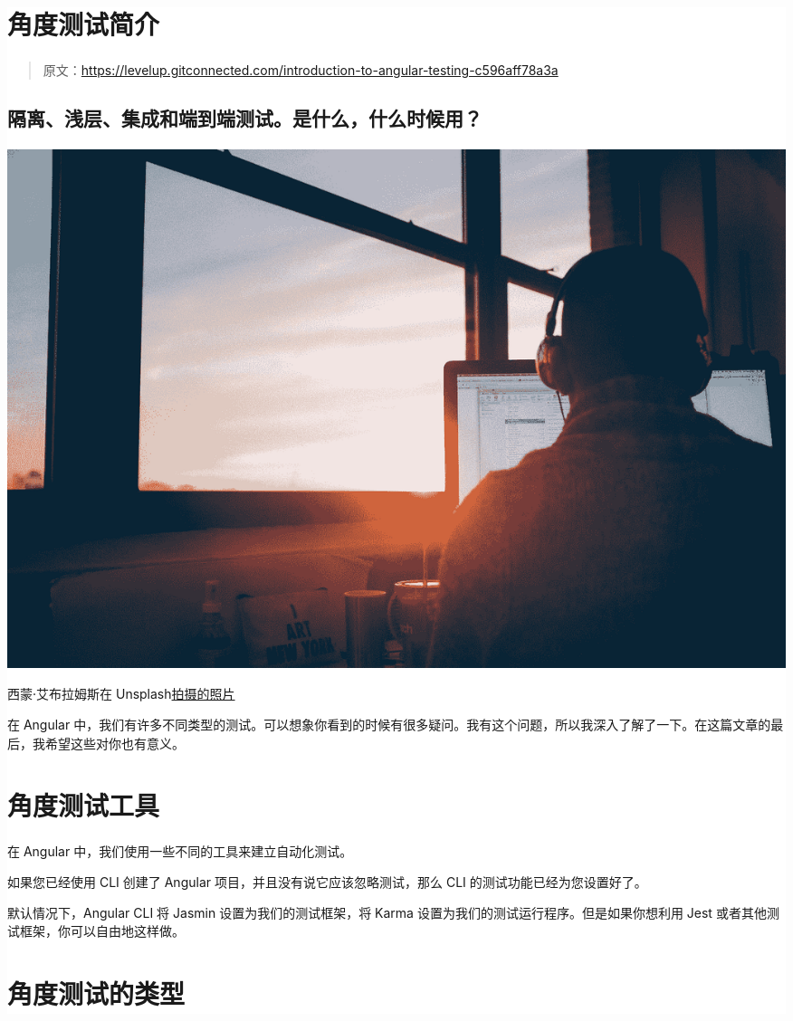 # 角度测试简介

> 原文：<https://levelup.gitconnected.com/introduction-to-angular-testing-c596aff78a3a>

## 隔离、浅层、集成和端到端测试。是什么，什么时候用？

![](img/84f89578e36a0aa170620045d57e600d.png)

西蒙·艾布拉姆斯在 Unsplash[拍摄的照片](https://unsplash.com?utm_source=medium&utm_medium=referral)

在 Angular 中，我们有许多不同类型的测试。可以想象你看到的时候有很多疑问。我有这个问题，所以我深入了解了一下。在这篇文章的最后，我希望这些对你也有意义。

# 角度测试工具

在 Angular 中，我们使用一些不同的工具来建立自动化测试。

如果您已经使用 CLI 创建了 Angular 项目，并且没有说它应该忽略测试，那么 CLI 的测试功能已经为您设置好了。

默认情况下，Angular CLI 将 Jasmin 设置为我们的测试框架，将 Karma 设置为我们的测试运行程序。但是如果你想利用 Jest 或者其他测试框架，你可以自由地这样做。

# 角度测试的类型
